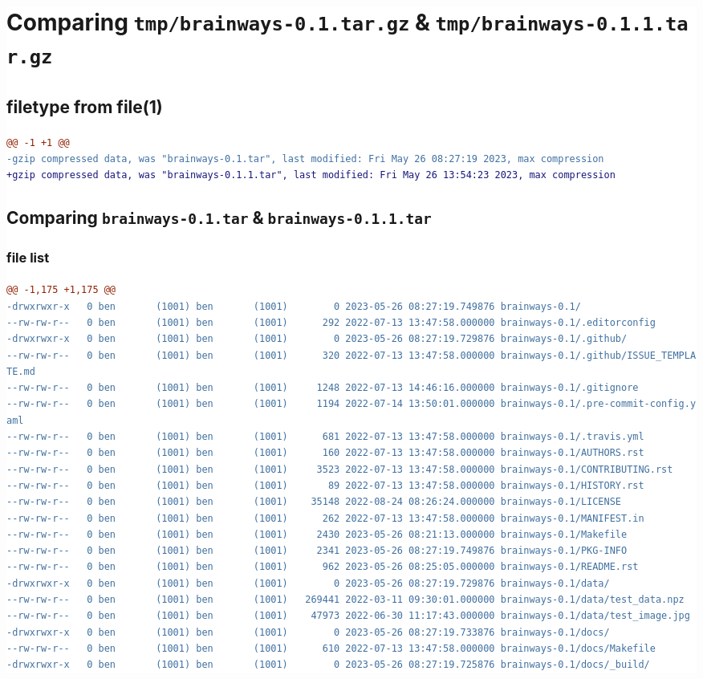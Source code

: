 # Comparing `tmp/brainways-0.1.tar.gz` & `tmp/brainways-0.1.1.tar.gz`

## filetype from file(1)

```diff
@@ -1 +1 @@
-gzip compressed data, was "brainways-0.1.tar", last modified: Fri May 26 08:27:19 2023, max compression
+gzip compressed data, was "brainways-0.1.1.tar", last modified: Fri May 26 13:54:23 2023, max compression
```

## Comparing `brainways-0.1.tar` & `brainways-0.1.1.tar`

### file list

```diff
@@ -1,175 +1,175 @@
-drwxrwxr-x   0 ben       (1001) ben       (1001)        0 2023-05-26 08:27:19.749876 brainways-0.1/
--rw-rw-r--   0 ben       (1001) ben       (1001)      292 2022-07-13 13:47:58.000000 brainways-0.1/.editorconfig
-drwxrwxr-x   0 ben       (1001) ben       (1001)        0 2023-05-26 08:27:19.729876 brainways-0.1/.github/
--rw-rw-r--   0 ben       (1001) ben       (1001)      320 2022-07-13 13:47:58.000000 brainways-0.1/.github/ISSUE_TEMPLATE.md
--rw-rw-r--   0 ben       (1001) ben       (1001)     1248 2022-07-13 14:46:16.000000 brainways-0.1/.gitignore
--rw-rw-r--   0 ben       (1001) ben       (1001)     1194 2022-07-14 13:50:01.000000 brainways-0.1/.pre-commit-config.yaml
--rw-rw-r--   0 ben       (1001) ben       (1001)      681 2022-07-13 13:47:58.000000 brainways-0.1/.travis.yml
--rw-rw-r--   0 ben       (1001) ben       (1001)      160 2022-07-13 13:47:58.000000 brainways-0.1/AUTHORS.rst
--rw-rw-r--   0 ben       (1001) ben       (1001)     3523 2022-07-13 13:47:58.000000 brainways-0.1/CONTRIBUTING.rst
--rw-rw-r--   0 ben       (1001) ben       (1001)       89 2022-07-13 13:47:58.000000 brainways-0.1/HISTORY.rst
--rw-rw-r--   0 ben       (1001) ben       (1001)    35148 2022-08-24 08:26:24.000000 brainways-0.1/LICENSE
--rw-rw-r--   0 ben       (1001) ben       (1001)      262 2022-07-13 13:47:58.000000 brainways-0.1/MANIFEST.in
--rw-rw-r--   0 ben       (1001) ben       (1001)     2430 2023-05-26 08:21:13.000000 brainways-0.1/Makefile
--rw-rw-r--   0 ben       (1001) ben       (1001)     2341 2023-05-26 08:27:19.749876 brainways-0.1/PKG-INFO
--rw-rw-r--   0 ben       (1001) ben       (1001)      962 2023-05-26 08:25:05.000000 brainways-0.1/README.rst
-drwxrwxr-x   0 ben       (1001) ben       (1001)        0 2023-05-26 08:27:19.729876 brainways-0.1/data/
--rw-rw-r--   0 ben       (1001) ben       (1001)   269441 2022-03-11 09:30:01.000000 brainways-0.1/data/test_data.npz
--rw-rw-r--   0 ben       (1001) ben       (1001)    47973 2022-06-30 11:17:43.000000 brainways-0.1/data/test_image.jpg
-drwxrwxr-x   0 ben       (1001) ben       (1001)        0 2023-05-26 08:27:19.733876 brainways-0.1/docs/
--rw-rw-r--   0 ben       (1001) ben       (1001)      610 2022-07-13 13:47:58.000000 brainways-0.1/docs/Makefile
-drwxrwxr-x   0 ben       (1001) ben       (1001)        0 2023-05-26 08:27:19.725876 brainways-0.1/docs/_build/
```